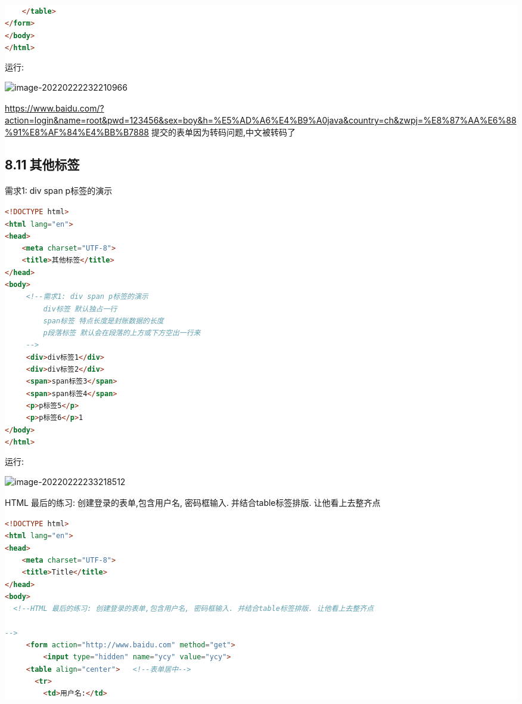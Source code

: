 ```html
    </table>
</form>
</body>
</html>
```

运行:

![image-20220222232210966](C:\Users\Administrator\AppData\Roaming\Typora\typora-user-images\image-20220222232210966.png)

https://www.baidu.com/?action=login&name=root&pwd=123456&sex=boy&h=%E5%AD%A6%E4%B9%A0java&country=ch&zwpj=%E8%87%AA%E6%88%91%E8%AF%84%E4%BB%B7888 提交的表单因为转码问题,中文被转码了





## 8.11 其他标签

需求1: div span p标签的演示

```html
<!DOCTYPE html>
<html lang="en">
<head>
    <meta charset="UTF-8">
    <title>其他标签</title>
</head>
<body>
     <!--需求1: div span p标签的演示
         div标签 默认独占一行
         span标签 特点长度是封账数据的长度
         p段落标签 默认会在段落的上方或下方空出一行来
     -->
     <div>div标签1</div>
     <div>div标签2</div>
     <span>span标签3</span>
     <span>span标签4</span>
     <p>p标签5</p>
     <p>p标签6</p>1
</body>
</html>
```

运行:

![image-20220222233218512](C:\Users\Administrator\AppData\Roaming\Typora\typora-user-images\image-20220222233218512.png)



HTML 最后的练习: 创建登录的表单,包含用户名, 密码框输入. 并结合table标签排版. 让他看上去整齐点

```html
<!DOCTYPE html>
<html lang="en">
<head>
    <meta charset="UTF-8">
    <title>Title</title>
</head>
<body>
  <!--HTML 最后的练习: 创建登录的表单,包含用户名, 密码框输入. 并结合table标签排版. 让他看上去整齐点

-->
     <form action="http://www.baidu.com" method="get">
         <input type="hidden" name="ycy" value="ycy">
     <table align="center">   <!--表单居中-->
       <tr>
         <td>用户名:</td>
```